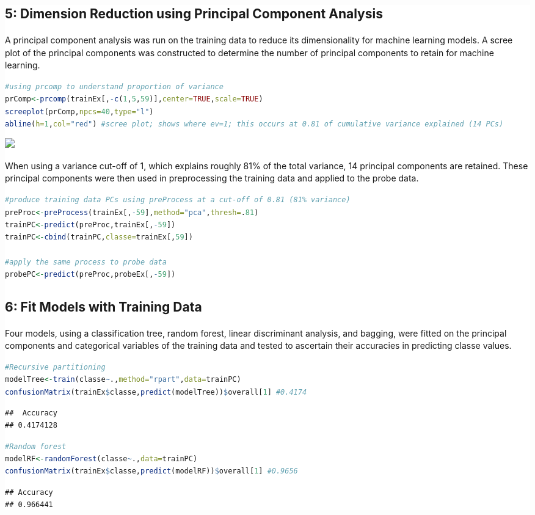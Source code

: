 ## 5: Dimension Reduction using Principal Component Analysis
A principal component analysis was run on the training data to reduce its dimensionality for machine learning models. A scree plot of the principal components was constructed to determine the number of principal components to retain for machine learning.


```r
#using prcomp to understand proportion of variance
prComp<-prcomp(trainEx[,-c(1,5,59)],center=TRUE,scale=TRUE)
screeplot(prComp,npcs=40,type="l") 
abline(h=1,col="red") #scree plot; shows where ev=1; this occurs at 0.81 of cumulative variance explained (14 PCs) 
```

![](PredAssign_files/figure-html/unnamed-chunk-8-1.png)

When using a variance cut-off of 1, which explains roughly 81% of the total variance, 14 principal components are retained. These principal components were then used in preprocessing the training data and applied to the probe data.

```r
#produce training data PCs using preProcess at a cut-off of 0.81 (81% variance)
preProc<-preProcess(trainEx[,-59],method="pca",thresh=.81)
trainPC<-predict(preProc,trainEx[,-59])
trainPC<-cbind(trainPC,classe=trainEx[,59])

#apply the same process to probe data
probePC<-predict(preProc,probeEx[,-59])
```


## 6: Fit Models with Training Data
Four models, using a classification tree, random forest, linear discriminant analysis, and bagging, were fitted on the principal components and categorical variables of the training data and tested to ascertain their accuracies in predicting classe values. 

```r
#Recursive partitioning
modelTree<-train(classe~.,method="rpart",data=trainPC)
confusionMatrix(trainEx$classe,predict(modelTree))$overall[1] #0.4174
```

```
##  Accuracy 
## 0.4174128
```

```r
#Random forest
modelRF<-randomForest(classe~.,data=trainPC)
confusionMatrix(trainEx$classe,predict(modelRF))$overall[1] #0.9656
```

```
## Accuracy 
## 0.966441
```
